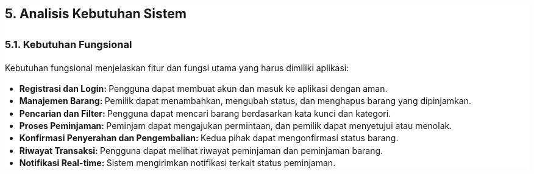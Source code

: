    <section class="bg-white rounded-xl shadow-lg p-8" id="kebutuhan">
    <h2 class="text-3xl font-bold text-blue-800 mb-6 border-b-4 border-blue-600 pb-2">
     5. Analisis Kebutuhan Sistem
    </h2>
    <article class="mb-8">
     <h3 class="text-2xl font-semibold mb-4 text-blue-700">
      5.1. Kebutuhan Fungsional
     </h3>
     <p class="mb-4 text-lg text-justify">
      Kebutuhan fungsional menjelaskan fitur dan fungsi utama yang harus
          dimiliki aplikasi:
     </p>
     <ul class="list-disc list-inside space-y-3 text-lg text-justify">
      <li>
       <strong>
        Registrasi dan Login:
       </strong>
       Pengguna dapat membuat akun
            dan masuk ke aplikasi dengan aman.
      </li>
      <li>
       <strong>
        Manajemen Barang:
       </strong>
       Pemilik dapat menambahkan,
            mengubah status, dan menghapus barang yang dipinjamkan.
      </li>
      <li>
       <strong>
        Pencarian dan Filter:
       </strong>
       Pengguna dapat mencari barang
            berdasarkan kata kunci dan kategori.
      </li>
      <li>
       <strong>
        Proses Peminjaman:
       </strong>
       Peminjam dapat mengajukan
            permintaan, dan pemilik dapat menyetujui atau menolak.
      </li>
      <li>
       <strong>
        Konfirmasi Penyerahan dan Pengembalian:
       </strong>
       Kedua pihak
            dapat mengonfirmasi status barang.
      </li>
      <li>
       <strong>
        Riwayat Transaksi:
       </strong>
       Pengguna dapat melihat riwayat
            peminjaman dan peminjaman barang.
      </li>
      <li>
       <strong>
        Notifikasi Real-time:
       </strong>
       Sistem mengirimkan notifikasi
            terkait status peminjaman.
      </li>
     </ul>
    </article>